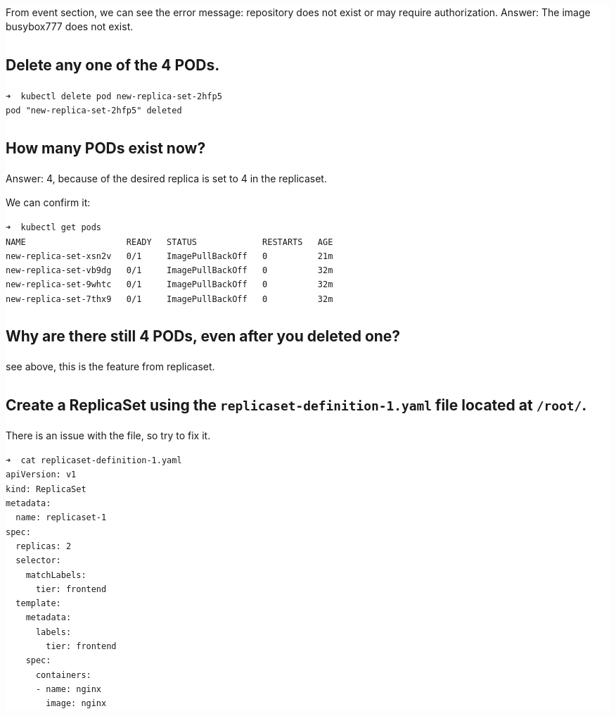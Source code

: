 ```
```

From event section, we can see the error message: repository does not exist or may require authorization. Answer: The image busybox777 does not exist. 

## Delete any one of the 4 PODs.

```
➜  kubectl delete pod new-replica-set-2hfp5
pod "new-replica-set-2hfp5" deleted
```

## How many PODs exist now?

Answer: 4, because of the desired replica is set to 4 in the replicaset. 

We can confirm it:

```
➜  kubectl get pods
NAME                    READY   STATUS             RESTARTS   AGE
new-replica-set-xsn2v   0/1     ImagePullBackOff   0          21m
new-replica-set-vb9dg   0/1     ImagePullBackOff   0          32m
new-replica-set-9whtc   0/1     ImagePullBackOff   0          32m
new-replica-set-7thx9   0/1     ImagePullBackOff   0          32m
```

## Why are there still 4 PODs, even after you deleted one?

see above, this is the feature from replicaset. 

## Create a ReplicaSet using the `replicaset-definition-1.yaml` file located at `/root/`.

There is an issue with the file, so try to fix it.

```
➜  cat replicaset-definition-1.yaml
apiVersion: v1
kind: ReplicaSet
metadata:
  name: replicaset-1
spec:
  replicas: 2
  selector:
    matchLabels:
      tier: frontend
  template:
    metadata:
      labels:
        tier: frontend
    spec:
      containers:
      - name: nginx
        image: nginx
```
